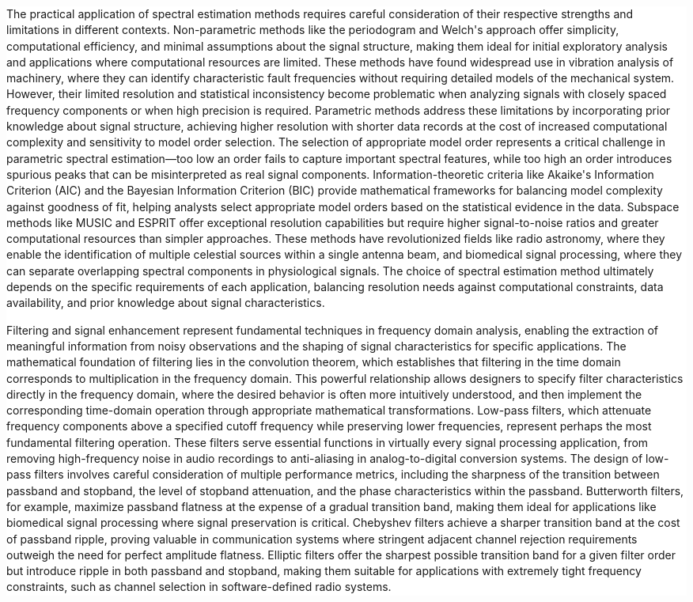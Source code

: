 The practical application of spectral estimation methods requires careful consideration of their respective strengths and limitations in different contexts. Non-parametric methods like the periodogram and Welch's approach offer simplicity, computational efficiency, and minimal assumptions about the signal structure, making them ideal for initial exploratory analysis and applications where computational resources are limited. These methods have found widespread use in vibration analysis of machinery, where they can identify characteristic fault frequencies without requiring detailed models of the mechanical system. However, their limited resolution and statistical inconsistency become problematic when analyzing signals with closely spaced frequency components or when high precision is required. Parametric methods address these limitations by incorporating prior knowledge about signal structure, achieving higher resolution with shorter data records at the cost of increased computational complexity and sensitivity to model order selection. The selection of appropriate model order represents a critical challenge in parametric spectral estimation—too low an order fails to capture important spectral features, while too high an order introduces spurious peaks that can be misinterpreted as real signal components. Information-theoretic criteria like Akaike's Information Criterion (AIC) and the Bayesian Information Criterion (BIC) provide mathematical frameworks for balancing model complexity against goodness of fit, helping analysts select appropriate model orders based on the statistical evidence in the data. Subspace methods like MUSIC and ESPRIT offer exceptional resolution capabilities but require higher signal-to-noise ratios and greater computational resources than simpler approaches. These methods have revolutionized fields like radio astronomy, where they enable the identification of multiple celestial sources within a single antenna beam, and biomedical signal processing, where they can separate overlapping spectral components in physiological signals. The choice of spectral estimation method ultimately depends on the specific requirements of each application, balancing resolution needs against computational constraints, data availability, and prior knowledge about signal characteristics.

Filtering and signal enhancement represent fundamental techniques in frequency domain analysis, enabling the extraction of meaningful information from noisy observations and the shaping of signal characteristics for specific applications. The mathematical foundation of filtering lies in the convolution theorem, which establishes that filtering in the time domain corresponds to multiplication in the frequency domain. This powerful relationship allows designers to specify filter characteristics directly in the frequency domain, where the desired behavior is often more intuitively understood, and then implement the corresponding time-domain operation through appropriate mathematical transformations. Low-pass filters, which attenuate frequency components above a specified cutoff frequency while preserving lower frequencies, represent perhaps the most fundamental filtering operation. These filters serve essential functions in virtually every signal processing application, from removing high-frequency noise in audio recordings to anti-aliasing in analog-to-digital conversion systems. The design of low-pass filters involves careful consideration of multiple performance metrics, including the sharpness of the transition between passband and stopband, the level of stopband attenuation, and the phase characteristics within the passband. Butterworth filters, for example, maximize passband flatness at the expense of a gradual transition band, making them ideal for applications like biomedical signal processing where signal preservation is critical. Chebyshev filters achieve a sharper transition band at the cost of passband ripple, proving valuable in communication systems where stringent adjacent channel rejection requirements outweigh the need for perfect amplitude flatness. Elliptic filters offer the sharpest possible transition band for a given filter order but introduce ripple in both passband and stopband, making them suitable for applications with extremely tight frequency constraints, such as channel selection in software-defined radio systems.
